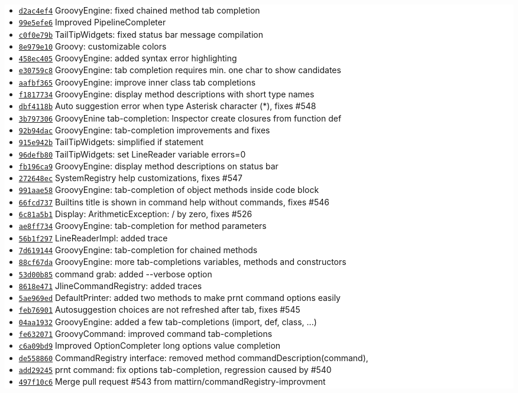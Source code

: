 * [`d2ac4ef4`](https://github.com/jline/jline3/commit/d2ac4ef422409bbd4b37a41d10e6b66fb54bb926) GroovyEngine: fixed chained method tab completion
* [`99e5efe6`](https://github.com/jline/jline3/commit/99e5efe60957094960e95df8a5522902502519f1) Improved PipelineCompleter
* [`c0f0e79b`](https://github.com/jline/jline3/commit/c0f0e79b06f0b692064542caac51cfee0e5b58b0) TailTipWidgets: fixed status bar message compilation
* [`8e979e10`](https://github.com/jline/jline3/commit/8e979e10fdcf509480c39ab7c677a515d9fdc7a3) Groovy: customizable colors
* [`458ec405`](https://github.com/jline/jline3/commit/458ec4053284cbd35928ee0f6f9a839e8d94e2f7) GroovyEngine: added syntax error highlighting
* [`e30759c8`](https://github.com/jline/jline3/commit/e30759c86d949d51d433e7022ac4fe929e2da264) GroovyEngine: tab completion requires min. one char to show candidates
* [`aafbf365`](https://github.com/jline/jline3/commit/aafbf365cb2a75f190cb985de2b973da368436aa) GroovyEngine: improve inner class tab completions
* [`f1817734`](https://github.com/jline/jline3/commit/f1817734d5b65f788995921a8d0107b7f499e563) GroovyEngine: display method descriptions with short type names
* [`dbf4118b`](https://github.com/jline/jline3/commit/dbf4118bf04cf6def23eebc32ba9944e06f22219) Auto suggestion error when type Asterisk character (*), fixes #548
* [`3b797306`](https://github.com/jline/jline3/commit/3b79730668e573222abd83d54f97886089e1c8f0) GroovyEnine tab-completion: Inspector create closures from function def
* [`92b94dac`](https://github.com/jline/jline3/commit/92b94dacf34414f997d5c2e1e31b1ed7db78f034) GroovyEngine: tab-completion improvements and fixes
* [`915e942b`](https://github.com/jline/jline3/commit/915e942b99c5fcb2f1ac10b619a9c02db112c46a) TailTipWidgets: simplified if statement
* [`96defb80`](https://github.com/jline/jline3/commit/96defb80d9e5573d0a033ba1f7b541ba1e11fce5) TailTipWidgets: set LineReader variable errors=0
* [`fb196ca9`](https://github.com/jline/jline3/commit/fb196ca9e87434172765bff06b9a8ede265504e4) GroovyEngine: display method descriptions on status bar
* [`272648ec`](https://github.com/jline/jline3/commit/272648eccea0c7f391b4431b9be22be44cb7cb24) SystemRegistry help customizations, fixes #547
* [`991aae58`](https://github.com/jline/jline3/commit/991aae58c487db248b51287d9fe7acabc9bee1d0) GroovyEngine: tab-completion of object methods inside code block
* [`66fcd737`](https://github.com/jline/jline3/commit/66fcd7370e0332cdce046023b7717d6769a85b46) Builtins title is shown in command help without commands, fixes #546
* [`6c81a5b1`](https://github.com/jline/jline3/commit/6c81a5b1e74b087e8745074dc4ff1958dadae2b5) Display: ArithmeticException: / by zero, fixes #526
* [`ae8ff734`](https://github.com/jline/jline3/commit/ae8ff734cc033a0bc01a0d178a87f2a47cd1ae26) GroovyEngine: tab-completion for method parameters
* [`56b1f297`](https://github.com/jline/jline3/commit/56b1f297e34cfd9b18fc5f682f9f9451581a9e01) LineReaderImpl: added trace
* [`7d619144`](https://github.com/jline/jline3/commit/7d619144a1cffe644976d478fa37270f07fa540d) GroovyEngine: tab-completion for chained methods
* [`88cf67da`](https://github.com/jline/jline3/commit/88cf67da6511bdc9184d56e7fa9895feda546e6b) GroovyEngine: more tab-completions variables, methods and constructors
* [`53d00b85`](https://github.com/jline/jline3/commit/53d00b85db6c063ad22a444f0117605017d6649e) command grab: added --verbose option
* [`8618e471`](https://github.com/jline/jline3/commit/8618e471c99edc52a0421e743153c860a28dd8c1) JlineCommandRegistry: added traces
* [`5ae969ed`](https://github.com/jline/jline3/commit/5ae969edd75a7d86ee1673714d936b76bf5c546e) DefaultPrinter: added two methods to make prnt command options easily
* [`feb76901`](https://github.com/jline/jline3/commit/feb769018aab222614e4576aa63cc746b45224cc) Autosuggestion choices are not refreshed after tab, fixes #545
* [`04aa1932`](https://github.com/jline/jline3/commit/04aa19320a058c4b3d69133d24f46b6d7cd44acb) GroovyEngine: added a few tab-completions (import, def, class, ...)
* [`fe632071`](https://github.com/jline/jline3/commit/fe632071442875017b623adc690cf0f11e9b8306) GroovyCommand: improved command tab-completions
* [`c6a09bd9`](https://github.com/jline/jline3/commit/c6a09bd9e1f3154c145384b2d90d4bcf87257197) Improved OptionCompleter long options value completion
* [`de558860`](https://github.com/jline/jline3/commit/de55886075b0941c923d4fec3ac7d06fe549086d) CommandRegistry interface: removed method commandDescription(command),
* [`add29245`](https://github.com/jline/jline3/commit/add292459554f7a6863fb2c3cea4d302674ff169) prnt command: fix options tab-completion, regression caused by #540
* [`497f10c6`](https://github.com/jline/jline3/commit/497f10c6b8d62f6c720b5eea88a3e371f448345b) Merge pull request #543 from mattirn/commandRegistry-improvment